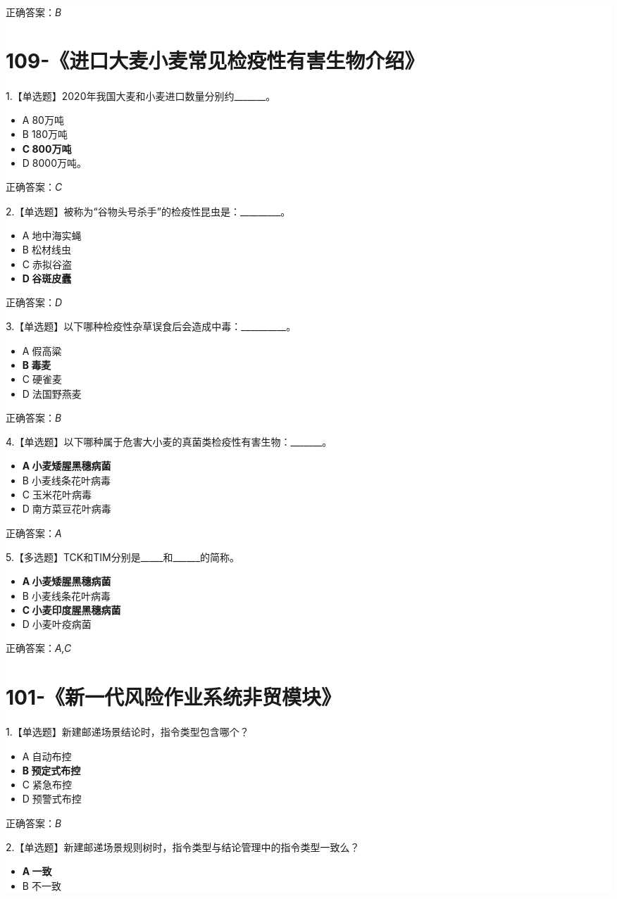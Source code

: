 正确答案：*B*


# 109-《进口大麦小麦常见检疫性有害生物介绍》
1.【单选题】2020年我国大麦和小麦进口数量分别约_______。
+ A 80万吨
+ B 180万吨
+ **C 800万吨**
+ D 8000万吨。

正确答案：*C*

2.【单选题】被称为“谷物头号杀手”的检疫性昆虫是：_________。
+ A 地中海实蝇
+ B 松材线虫
+ C 赤拟谷盗
+ **D 谷斑皮蠹**

正确答案：*D*

3.【单选题】以下哪种检疫性杂草误食后会造成中毒：__________。
+ A 假高粱
+ **B 毒麦**
+ C 硬雀麦
+ D 法国野燕麦

正确答案：*B*

4.【单选题】以下哪种属于危害大小麦的真菌类检疫性有害生物：_______。
+ **A 小麦矮腥黑穗病菌**
+ B 小麦线条花叶病毒
+ C 玉米花叶病毒
+ D 南方菜豆花叶病毒

正确答案：*A*

5.【多选题】TCK和TIM分别是_____和______的简称。
+ **A 小麦矮腥黑穗病菌**
+ B 小麦线条花叶病毒
+ **C 小麦印度腥黑穗病菌**
+ D 小麦叶疫病菌

正确答案：*A,C*


# 101-《新一代风险作业系统非贸模块》
1.【单选题】新建邮递场景结论时，指令类型包含哪个？
+ A 自动布控
+ **B 预定式布控**
+ C 紧急布控
+ D 预警式布控

正确答案：*B*

2.【单选题】新建邮递场景规则树时，指令类型与结论管理中的指令类型一致么？
+ **A 一致**
+ B 不一致
